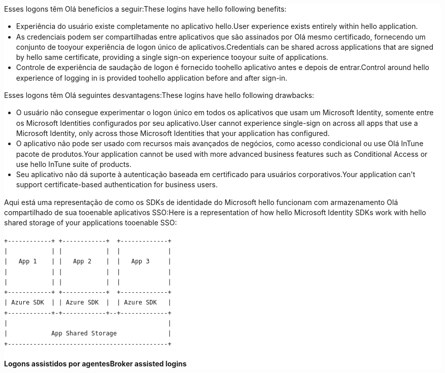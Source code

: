 <span data-ttu-id="43be1-131">Esses logons têm Olá benefícios a seguir:</span><span class="sxs-lookup"><span data-stu-id="43be1-131">These logins have hello following benefits:</span></span>

* <span data-ttu-id="43be1-132">Experiência do usuário existe completamente no aplicativo hello.</span><span class="sxs-lookup"><span data-stu-id="43be1-132">User experience exists entirely within hello application.</span></span>
* <span data-ttu-id="43be1-133">As credenciais podem ser compartilhadas entre aplicativos que são assinados por Olá mesmo certificado, fornecendo um conjunto de tooyour experiência de logon único de aplicativos.</span><span class="sxs-lookup"><span data-stu-id="43be1-133">Credentials can be shared across applications that are signed by hello same certificate, providing a single sign-on experience tooyour suite of applications.</span></span>
* <span data-ttu-id="43be1-134">Controle de experiência de saudação de logon é fornecido toohello aplicativo antes e depois de entrar.</span><span class="sxs-lookup"><span data-stu-id="43be1-134">Control around hello experience of logging in is provided toohello application before and after sign-in.</span></span>

<span data-ttu-id="43be1-135">Esses logons têm Olá seguintes desvantagens:</span><span class="sxs-lookup"><span data-stu-id="43be1-135">These logins have hello following drawbacks:</span></span>

* <span data-ttu-id="43be1-136">O usuário não consegue experimentar o logon único em todos os aplicativos que usam um Microsoft Identity, somente entre os Microsoft Identities configurados por seu aplicativo.</span><span class="sxs-lookup"><span data-stu-id="43be1-136">User cannot experience single-sign on across all apps that use a Microsoft Identity, only across those Microsoft Identities that your application has configured.</span></span>
* <span data-ttu-id="43be1-137">O aplicativo não pode ser usado com recursos mais avançados de negócios, como acesso condicional ou use Olá InTune pacote de produtos.</span><span class="sxs-lookup"><span data-stu-id="43be1-137">Your application cannot be used with more advanced business features such as Conditional Access or use hello InTune suite of products.</span></span>
* <span data-ttu-id="43be1-138">Seu aplicativo não dá suporte à autenticação baseada em certificado para usuários corporativos.</span><span class="sxs-lookup"><span data-stu-id="43be1-138">Your application can't support certificate-based authentication for business users.</span></span>

<span data-ttu-id="43be1-139">Aqui está uma representação de como os SDKs de identidade do Microsoft hello funcionam com armazenamento Olá compartilhado de sua tooenable aplicativos SSO:</span><span class="sxs-lookup"><span data-stu-id="43be1-139">Here is a representation of how hello Microsoft Identity SDKs work with hello shared storage of your applications tooenable SSO:</span></span>

```
+------------+ +------------+  +-------------+
|            | |            |  |             |
|   App 1    | |   App 2    |  |   App 3     |
|            | |            |  |             |
|            | |            |  |             |
+------------+ +------------+  +-------------+
| Azure SDK  | | Azure SDK  |  | Azure SDK   |
+------------+-+------------+--+-------------+
|                                            |
|            App Shared Storage              |
+--------------------------------------------+
```

#### <a name="broker-assisted-logins"></a><span data-ttu-id="43be1-140">Logons assistidos por agentes</span><span class="sxs-lookup"><span data-stu-id="43be1-140">Broker assisted logins</span></span>